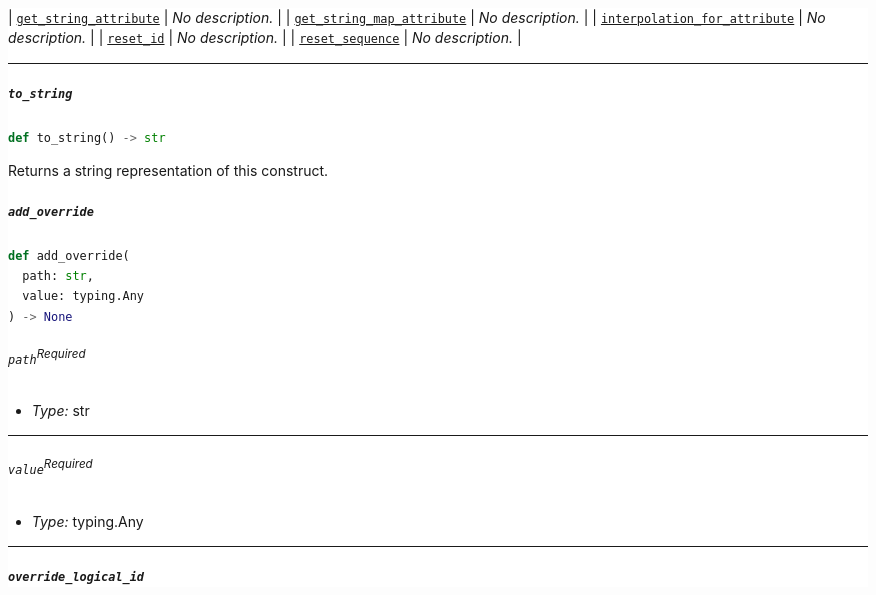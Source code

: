 | <code><a href="#@cdktf/provider-opentelekomcloud.dataOpentelekomcloudKmsKeyMaterialParametersV1.DataOpentelekomcloudKmsKeyMaterialParametersV1.getStringAttribute">get_string_attribute</a></code> | *No description.* |
| <code><a href="#@cdktf/provider-opentelekomcloud.dataOpentelekomcloudKmsKeyMaterialParametersV1.DataOpentelekomcloudKmsKeyMaterialParametersV1.getStringMapAttribute">get_string_map_attribute</a></code> | *No description.* |
| <code><a href="#@cdktf/provider-opentelekomcloud.dataOpentelekomcloudKmsKeyMaterialParametersV1.DataOpentelekomcloudKmsKeyMaterialParametersV1.interpolationForAttribute">interpolation_for_attribute</a></code> | *No description.* |
| <code><a href="#@cdktf/provider-opentelekomcloud.dataOpentelekomcloudKmsKeyMaterialParametersV1.DataOpentelekomcloudKmsKeyMaterialParametersV1.resetId">reset_id</a></code> | *No description.* |
| <code><a href="#@cdktf/provider-opentelekomcloud.dataOpentelekomcloudKmsKeyMaterialParametersV1.DataOpentelekomcloudKmsKeyMaterialParametersV1.resetSequence">reset_sequence</a></code> | *No description.* |

---

##### `to_string` <a name="to_string" id="@cdktf/provider-opentelekomcloud.dataOpentelekomcloudKmsKeyMaterialParametersV1.DataOpentelekomcloudKmsKeyMaterialParametersV1.toString"></a>

```python
def to_string() -> str
```

Returns a string representation of this construct.

##### `add_override` <a name="add_override" id="@cdktf/provider-opentelekomcloud.dataOpentelekomcloudKmsKeyMaterialParametersV1.DataOpentelekomcloudKmsKeyMaterialParametersV1.addOverride"></a>

```python
def add_override(
  path: str,
  value: typing.Any
) -> None
```

###### `path`<sup>Required</sup> <a name="path" id="@cdktf/provider-opentelekomcloud.dataOpentelekomcloudKmsKeyMaterialParametersV1.DataOpentelekomcloudKmsKeyMaterialParametersV1.addOverride.parameter.path"></a>

- *Type:* str

---

###### `value`<sup>Required</sup> <a name="value" id="@cdktf/provider-opentelekomcloud.dataOpentelekomcloudKmsKeyMaterialParametersV1.DataOpentelekomcloudKmsKeyMaterialParametersV1.addOverride.parameter.value"></a>

- *Type:* typing.Any

---

##### `override_logical_id` <a name="override_logical_id" id="@cdktf/provider-opentelekomcloud.dataOpentelekomcloudKmsKeyMaterialParametersV1.DataOpentelekomcloudKmsKeyMaterialParametersV1.overrideLogicalId"></a>
